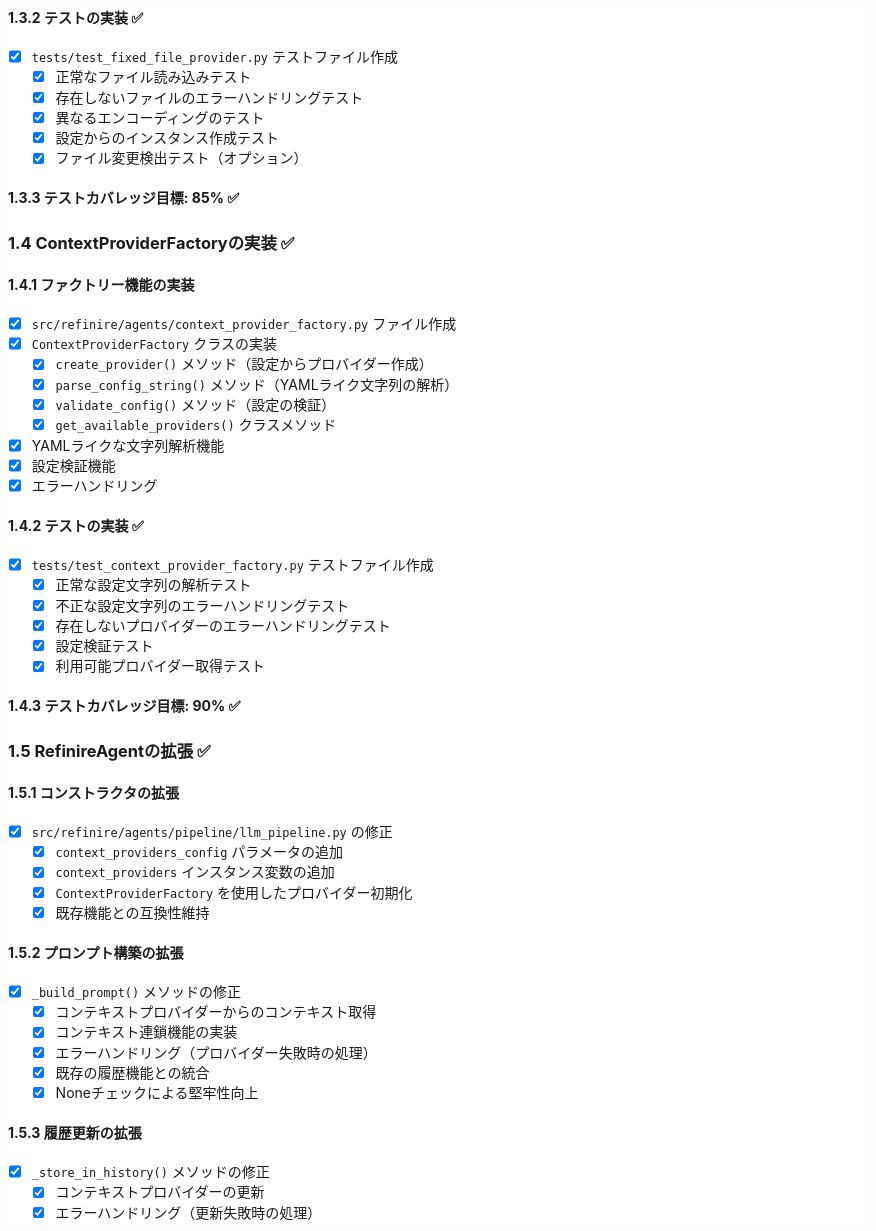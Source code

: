#### 1.3.2 テストの実装 ✅
- [x] `tests/test_fixed_file_provider.py` テストファイル作成
  - [x] 正常なファイル読み込みテスト
  - [x] 存在しないファイルのエラーハンドリングテスト
  - [x] 異なるエンコーディングのテスト
  - [x] 設定からのインスタンス作成テスト
  - [x] ファイル変更検出テスト（オプション）

#### 1.3.3 テストカバレッジ目標: 85% ✅

### 1.4 ContextProviderFactoryの実装 ✅

#### 1.4.1 ファクトリー機能の実装
- [x] `src/refinire/agents/context_provider_factory.py` ファイル作成
- [x] `ContextProviderFactory` クラスの実装
  - [x] `create_provider()` メソッド（設定からプロバイダー作成）
  - [x] `parse_config_string()` メソッド（YAMLライク文字列の解析）
  - [x] `validate_config()` メソッド（設定の検証）
  - [x] `get_available_providers()` クラスメソッド
- [x] YAMLライクな文字列解析機能
- [x] 設定検証機能
- [x] エラーハンドリング

#### 1.4.2 テストの実装 ✅
- [x] `tests/test_context_provider_factory.py` テストファイル作成
  - [x] 正常な設定文字列の解析テスト
  - [x] 不正な設定文字列のエラーハンドリングテスト
  - [x] 存在しないプロバイダーのエラーハンドリングテスト
  - [x] 設定検証テスト
  - [x] 利用可能プロバイダー取得テスト

#### 1.4.3 テストカバレッジ目標: 90% ✅

### 1.5 RefinireAgentの拡張 ✅

#### 1.5.1 コンストラクタの拡張
- [x] `src/refinire/agents/pipeline/llm_pipeline.py` の修正
  - [x] `context_providers_config` パラメータの追加
  - [x] `context_providers` インスタンス変数の追加
  - [x] `ContextProviderFactory` を使用したプロバイダー初期化
  - [x] 既存機能との互換性維持

#### 1.5.2 プロンプト構築の拡張
- [x] `_build_prompt()` メソッドの修正
  - [x] コンテキストプロバイダーからのコンテキスト取得
  - [x] コンテキスト連鎖機能の実装
  - [x] エラーハンドリング（プロバイダー失敗時の処理）
  - [x] 既存の履歴機能との統合
  - [x] Noneチェックによる堅牢性向上

#### 1.5.3 履歴更新の拡張
- [x] `_store_in_history()` メソッドの修正
  - [x] コンテキストプロバイダーの更新
  - [x] エラーハンドリング（更新失敗時の処理）
